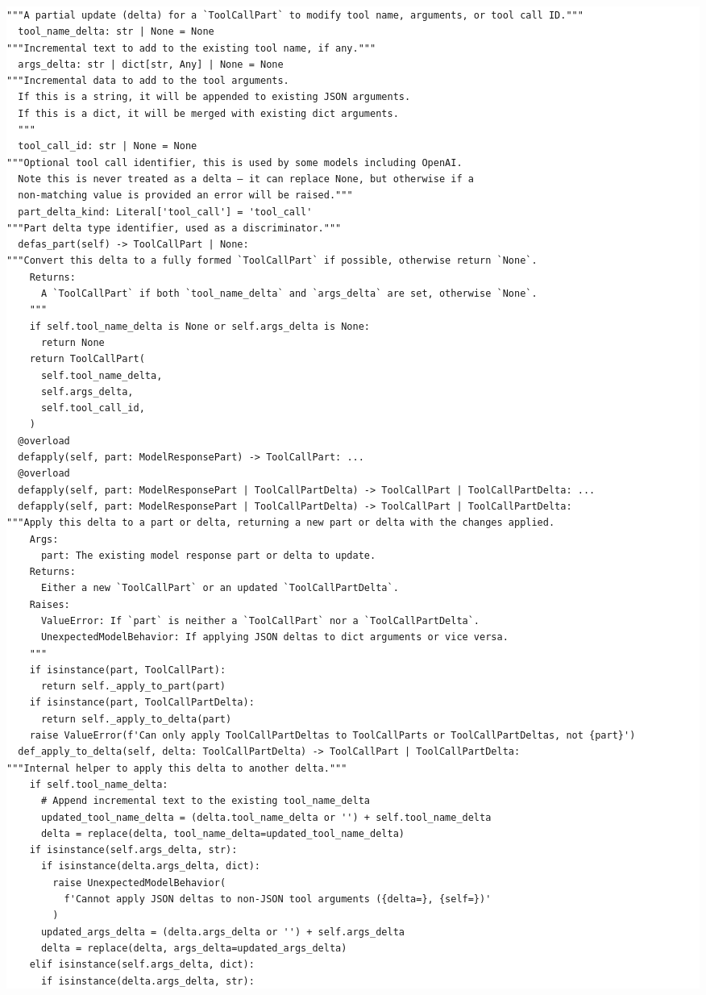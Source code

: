 ```
"""A partial update (delta) for a `ToolCallPart` to modify tool name, arguments, or tool call ID."""
  tool_name_delta: str | None = None
"""Incremental text to add to the existing tool name, if any."""
  args_delta: str | dict[str, Any] | None = None
"""Incremental data to add to the tool arguments.
  If this is a string, it will be appended to existing JSON arguments.
  If this is a dict, it will be merged with existing dict arguments.
  """
  tool_call_id: str | None = None
"""Optional tool call identifier, this is used by some models including OpenAI.
  Note this is never treated as a delta — it can replace None, but otherwise if a
  non-matching value is provided an error will be raised."""
  part_delta_kind: Literal['tool_call'] = 'tool_call'
"""Part delta type identifier, used as a discriminator."""
  defas_part(self) -> ToolCallPart | None:
"""Convert this delta to a fully formed `ToolCallPart` if possible, otherwise return `None`.
    Returns:
      A `ToolCallPart` if both `tool_name_delta` and `args_delta` are set, otherwise `None`.
    """
    if self.tool_name_delta is None or self.args_delta is None:
      return None
    return ToolCallPart(
      self.tool_name_delta,
      self.args_delta,
      self.tool_call_id,
    )
  @overload
  defapply(self, part: ModelResponsePart) -> ToolCallPart: ...
  @overload
  defapply(self, part: ModelResponsePart | ToolCallPartDelta) -> ToolCallPart | ToolCallPartDelta: ...
  defapply(self, part: ModelResponsePart | ToolCallPartDelta) -> ToolCallPart | ToolCallPartDelta:
"""Apply this delta to a part or delta, returning a new part or delta with the changes applied.
    Args:
      part: The existing model response part or delta to update.
    Returns:
      Either a new `ToolCallPart` or an updated `ToolCallPartDelta`.
    Raises:
      ValueError: If `part` is neither a `ToolCallPart` nor a `ToolCallPartDelta`.
      UnexpectedModelBehavior: If applying JSON deltas to dict arguments or vice versa.
    """
    if isinstance(part, ToolCallPart):
      return self._apply_to_part(part)
    if isinstance(part, ToolCallPartDelta):
      return self._apply_to_delta(part)
    raise ValueError(f'Can only apply ToolCallPartDeltas to ToolCallParts or ToolCallPartDeltas, not {part}')
  def_apply_to_delta(self, delta: ToolCallPartDelta) -> ToolCallPart | ToolCallPartDelta:
"""Internal helper to apply this delta to another delta."""
    if self.tool_name_delta:
      # Append incremental text to the existing tool_name_delta
      updated_tool_name_delta = (delta.tool_name_delta or '') + self.tool_name_delta
      delta = replace(delta, tool_name_delta=updated_tool_name_delta)
    if isinstance(self.args_delta, str):
      if isinstance(delta.args_delta, dict):
        raise UnexpectedModelBehavior(
          f'Cannot apply JSON deltas to non-JSON tool arguments ({delta=}, {self=})'
        )
      updated_args_delta = (delta.args_delta or '') + self.args_delta
      delta = replace(delta, args_delta=updated_args_delta)
    elif isinstance(self.args_delta, dict):
      if isinstance(delta.args_delta, str):
```